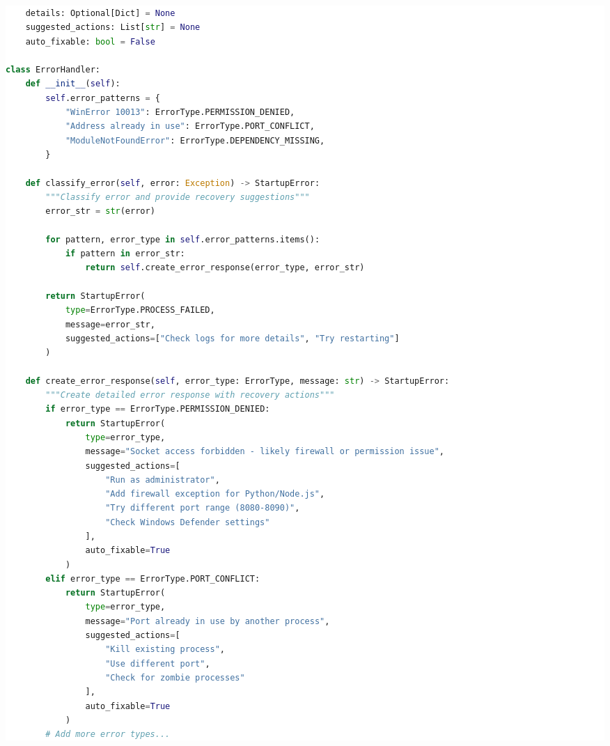 ```python
    details: Optional[Dict] = None
    suggested_actions: List[str] = None
    auto_fixable: bool = False

class ErrorHandler:
    def __init__(self):
        self.error_patterns = {
            "WinError 10013": ErrorType.PERMISSION_DENIED,
            "Address already in use": ErrorType.PORT_CONFLICT,
            "ModuleNotFoundError": ErrorType.DEPENDENCY_MISSING,
        }

    def classify_error(self, error: Exception) -> StartupError:
        """Classify error and provide recovery suggestions"""
        error_str = str(error)

        for pattern, error_type in self.error_patterns.items():
            if pattern in error_str:
                return self.create_error_response(error_type, error_str)

        return StartupError(
            type=ErrorType.PROCESS_FAILED,
            message=error_str,
            suggested_actions=["Check logs for more details", "Try restarting"]
        )

    def create_error_response(self, error_type: ErrorType, message: str) -> StartupError:
        """Create detailed error response with recovery actions"""
        if error_type == ErrorType.PERMISSION_DENIED:
            return StartupError(
                type=error_type,
                message="Socket access forbidden - likely firewall or permission issue",
                suggested_actions=[
                    "Run as administrator",
                    "Add firewall exception for Python/Node.js",
                    "Try different port range (8080-8090)",
                    "Check Windows Defender settings"
                ],
                auto_fixable=True
            )
        elif error_type == ErrorType.PORT_CONFLICT:
            return StartupError(
                type=error_type,
                message="Port already in use by another process",
                suggested_actions=[
                    "Kill existing process",
                    "Use different port",
                    "Check for zombie processes"
                ],
                auto_fixable=True
            )
        # Add more error types...
```
